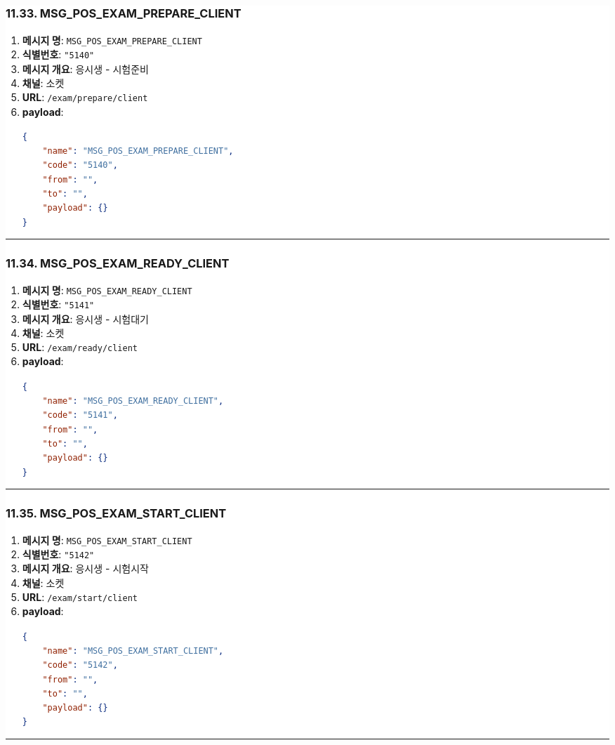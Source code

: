 
### 11.33. MSG_POS_EXAM_PREPARE_CLIENT

1. **메시지 명**: `MSG_POS_EXAM_PREPARE_CLIENT`
2. **식별번호**: `"5140"`
3. **메시지 개요**: 응시생 - 시험준비
4. **채널**: 소켓
5. **URL**: `/exam/prepare/client`
6. **payload**:
    ```json
    {
        "name": "MSG_POS_EXAM_PREPARE_CLIENT",
        "code": "5140",
        "from": "",
        "to": "",
        "payload": {}
    }
    ```

---

### 11.34. MSG_POS_EXAM_READY_CLIENT

1. **메시지 명**: `MSG_POS_EXAM_READY_CLIENT`
2. **식별번호**: `"5141"`
3. **메시지 개요**: 응시생 - 시험대기
4. **채널**: 소켓
5. **URL**: `/exam/ready/client`
6. **payload**:
    ```json
    {
        "name": "MSG_POS_EXAM_READY_CLIENT",
        "code": "5141",
        "from": "",
        "to": "",
        "payload": {}
    }
    ```

---

### 11.35. MSG_POS_EXAM_START_CLIENT

1. **메시지 명**: `MSG_POS_EXAM_START_CLIENT`
2. **식별번호**: `"5142"`
3. **메시지 개요**: 응시생 - 시험시작
4. **채널**: 소켓
5. **URL**: `/exam/start/client`
6. **payload**:
    ```json
    {
        "name": "MSG_POS_EXAM_START_CLIENT",
        "code": "5142",
        "from": "",
        "to": "",
        "payload": {}
    }
    ```

---